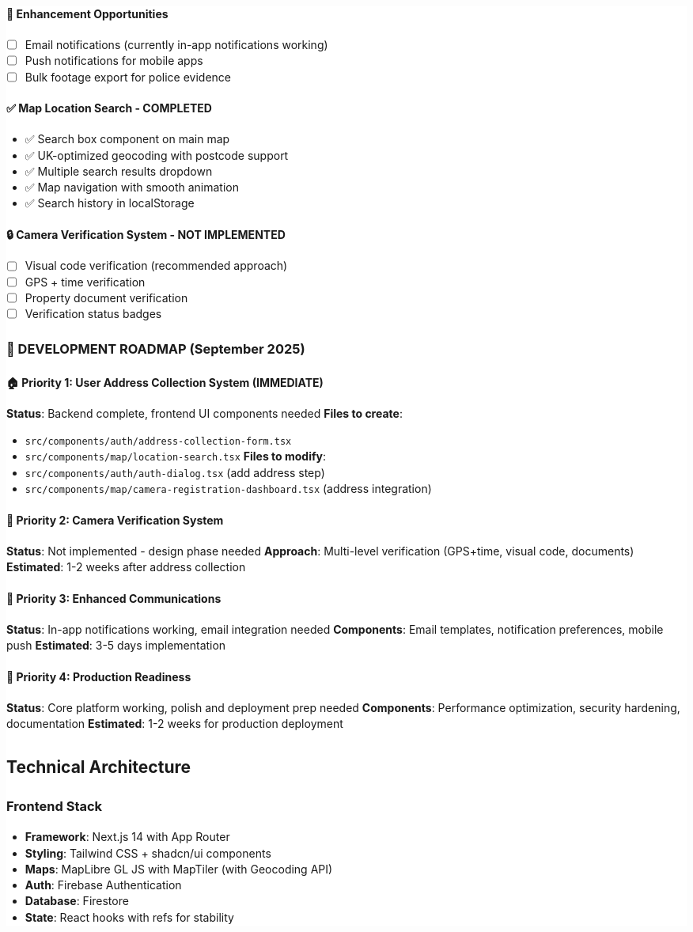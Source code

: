 #### 📧 Enhancement Opportunities
- [ ] Email notifications (currently in-app notifications working)
- [ ] Push notifications for mobile apps
- [ ] Bulk footage export for police evidence

#### ✅ Map Location Search - COMPLETED
- ✅ Search box component on main map
- ✅ UK-optimized geocoding with postcode support
- ✅ Multiple search results dropdown
- ✅ Map navigation with smooth animation
- ✅ Search history in localStorage

#### 🔒 Camera Verification System - NOT IMPLEMENTED
- [ ] Visual code verification (recommended approach)
- [ ] GPS + time verification
- [ ] Property document verification
- [ ] Verification status badges

### 🎯 DEVELOPMENT ROADMAP (September 2025)

#### 🏠 Priority 1: User Address Collection System (IMMEDIATE)
**Status**: Backend complete, frontend UI components needed
**Files to create**:
- `src/components/auth/address-collection-form.tsx` 
- `src/components/map/location-search.tsx`
**Files to modify**:
- `src/components/auth/auth-dialog.tsx` (add address step)
- `src/components/map/camera-registration-dashboard.tsx` (address integration)

#### 🔐 Priority 2: Camera Verification System  
**Status**: Not implemented - design phase needed
**Approach**: Multi-level verification (GPS+time, visual code, documents)
**Estimated**: 1-2 weeks after address collection

#### 📧 Priority 3: Enhanced Communications
**Status**: In-app notifications working, email integration needed
**Components**: Email templates, notification preferences, mobile push
**Estimated**: 3-5 days implementation

#### 🚀 Priority 4: Production Readiness
**Status**: Core platform working, polish and deployment prep needed
**Components**: Performance optimization, security hardening, documentation
**Estimated**: 1-2 weeks for production deployment

## Technical Architecture

### Frontend Stack
- **Framework**: Next.js 14 with App Router
- **Styling**: Tailwind CSS + shadcn/ui components
- **Maps**: MapLibre GL JS with MapTiler (with Geocoding API)
- **Auth**: Firebase Authentication
- **Database**: Firestore
- **State**: React hooks with refs for stability
